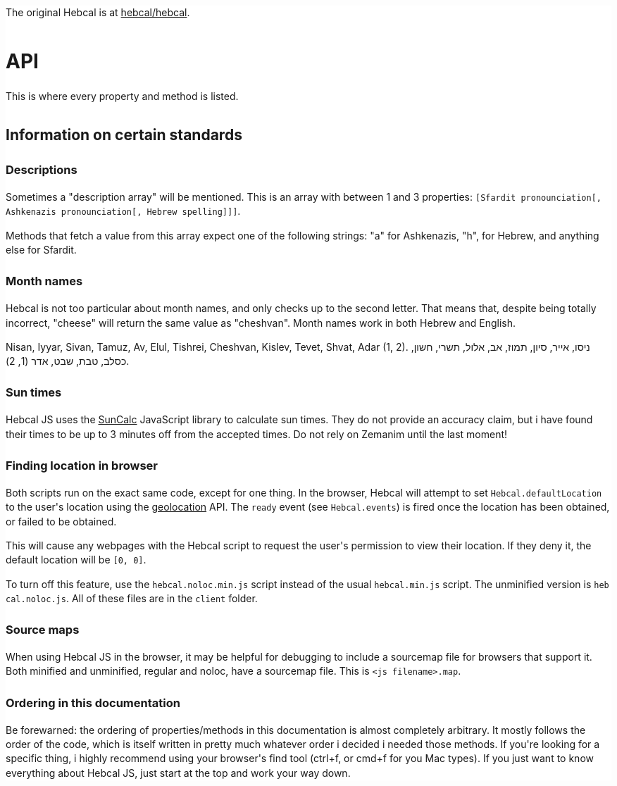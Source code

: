 The original Hebcal is at [hebcal/hebcal](https://github.com/hebcal/hebcal).

# API

This is where every property and method is listed.

## Information on certain standards

### Descriptions

Sometimes a "description array" will be mentioned. This is an array with between 1 and 3 properties: `[Sfardit pronounciation[, Ashkenazis pronounciation[, Hebrew spelling]]]`.

Methods that fetch a value from this array expect one of the following strings: "a" for Ashkenazis, "h", for Hebrew, and anything else for Sfardit.

### Month names

Hebcal is not too particular about month names, and only checks up to the second letter. That means that, despite being totally incorrect, "cheese" will return the same value as "cheshvan". Month names work in both Hebrew and English.

Nisan, Iyyar, Sivan, Tamuz, Av, Elul, Tishrei, Cheshvan, Kislev, Tevet, Shvat, Adar (1, 2).
ניסו, אייר, סיון, תמוז, אב, אלול, תשרי, חשון, כסלב, טבת, שבט, אדר (1, 2).

### Sun times

Hebcal JS uses the [SunCalc](https://github.com/mourner/suncalc) JavaScript library to calculate sun times. They do not provide an accuracy claim, but i have found their times to be up to 3 minutes off from the accepted times. Do not rely on Zemanim until the last moment!

### Finding location in browser

Both scripts run on the exact same code, except for one thing. In the browser, Hebcal will attempt to set `Hebcal.defaultLocation` to the user's location using the [geolocation](https://developer.mozilla.org/en-US/docs/Web/API/Geolocation) API. The `ready` event (see `Hebcal.events`) is fired once the location has been obtained, or failed to be obtained.

This will cause any webpages with the Hebcal script to request the user's permission to view their location. If they deny it, the default location will be `[0, 0]`.

To turn off this feature, use the `hebcal.noloc.min.js` script instead of the usual `hebcal.min.js` script. The unminified version is `hebcal.noloc.js`. All of these files are in the `client` folder.

### Source maps

When using Hebcal JS in the browser, it may be helpful for debugging to include a sourcemap file for browsers that support it. Both minified and unminified, regular and noloc, have a sourcemap file. This is `<js filename>.map`.

### Ordering in this documentation

Be forewarned: the ordering of properties/methods in this documentation is almost completely arbitrary. It mostly follows the order of the code, which is itself written in pretty much whatever order i decided i needed those methods. If you're looking for a specific thing, i highly recommend using your browser's find tool (ctrl+f, or cmd+f for you Mac types). If you just want to know everything about Hebcal JS, just start at the top and work your way down.
